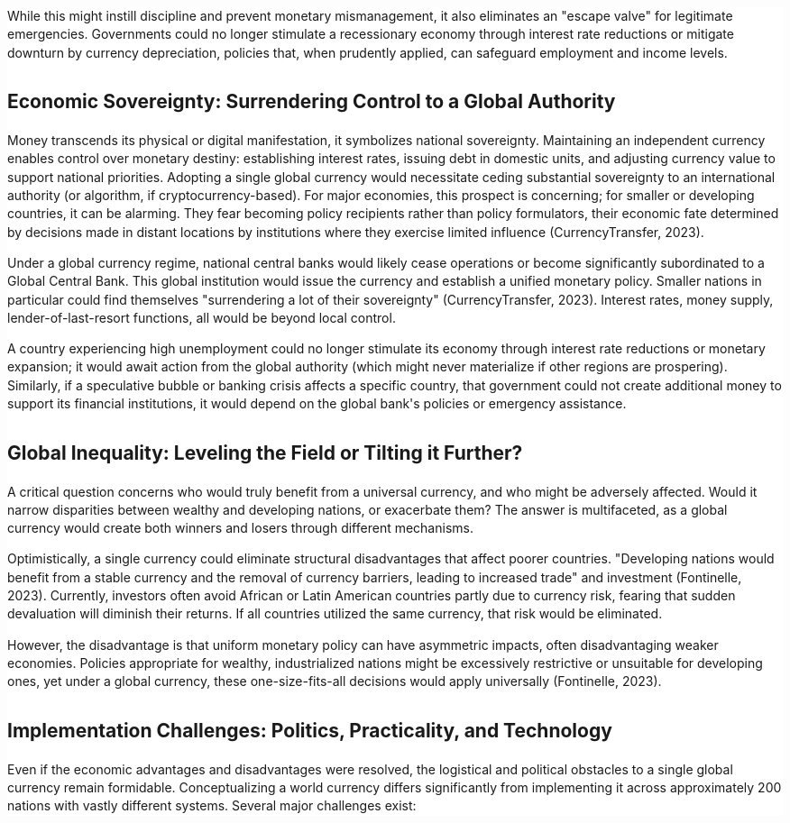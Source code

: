 While this might instill discipline and prevent monetary mismanagement, it also eliminates an "escape valve" for legitimate emergencies. Governments could no longer stimulate a recessionary economy through interest rate reductions or mitigate downturn by currency depreciation, policies that, when prudently applied, can safeguard employment and income levels.

## Economic Sovereignty: Surrendering Control to a Global Authority

Money transcends its physical or digital manifestation, it symbolizes national sovereignty. Maintaining an independent currency enables control over monetary destiny: establishing interest rates, issuing debt in domestic units, and adjusting currency value to support national priorities. Adopting a single global currency would necessitate ceding substantial sovereignty to an international authority (or algorithm, if cryptocurrency-based). For major economies, this prospect is concerning; for smaller or developing countries, it can be alarming. They fear becoming policy recipients rather than policy formulators, their economic fate determined by decisions made in distant locations by institutions where they exercise limited influence (CurrencyTransfer, 2023).

Under a global currency regime, national central banks would likely cease operations or become significantly subordinated to a Global Central Bank. This global institution would issue the currency and establish a unified monetary policy. Smaller nations in particular could find themselves "surrendering a lot of their sovereignty" (CurrencyTransfer, 2023). Interest rates, money supply, lender-of-last-resort functions, all would be beyond local control.

A country experiencing high unemployment could no longer stimulate its economy through interest rate reductions or monetary expansion; it would await action from the global authority (which might never materialize if other regions are prospering). Similarly, if a speculative bubble or banking crisis affects a specific country, that government could not create additional money to support its financial institutions, it would depend on the global bank's policies or emergency assistance.

## Global Inequality: Leveling the Field or Tilting it Further?

A critical question concerns who would truly benefit from a universal currency, and who might be adversely affected. Would it narrow disparities between wealthy and developing nations, or exacerbate them? The answer is multifaceted, as a global currency would create both winners and losers through different mechanisms.

Optimistically, a single currency could eliminate structural disadvantages that affect poorer countries. "Developing nations would benefit from a stable currency and the removal of currency barriers, leading to increased trade" and investment (Fontinelle, 2023). Currently, investors often avoid African or Latin American countries partly due to currency risk, fearing that sudden devaluation will diminish their returns. If all countries utilized the same currency, that risk would be eliminated.

However, the disadvantage is that uniform monetary policy can have asymmetric impacts, often disadvantaging weaker economies. Policies appropriate for wealthy, industrialized nations might be excessively restrictive or unsuitable for developing ones, yet under a global currency, these one-size-fits-all decisions would apply universally (Fontinelle, 2023).

## Implementation Challenges: Politics, Practicality, and Technology

Even if the economic advantages and disadvantages were resolved, the logistical and political obstacles to a single global currency remain formidable. Conceptualizing a world currency differs significantly from implementing it across approximately 200 nations with vastly different systems. Several major challenges exist:
